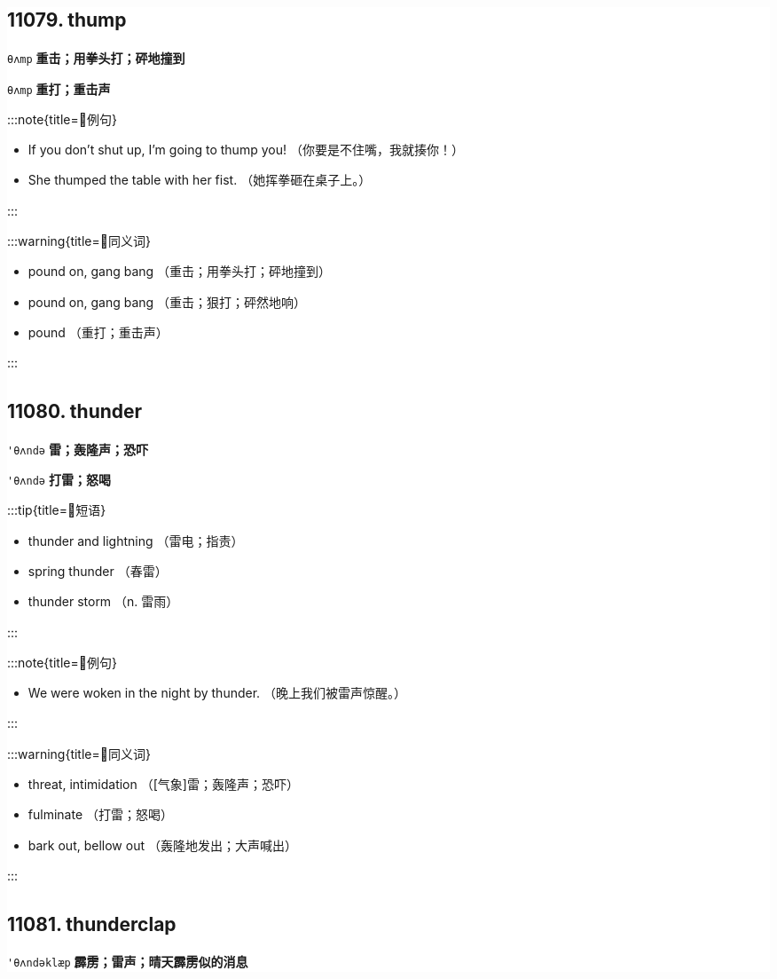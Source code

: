 
## 11079. thump

`θʌmp`  **重击；用拳头打；砰地撞到**

`θʌmp`  **重打；重击声**

:::note{title=🎤例句}

- If you don’t shut up, I’m going to thump you! （你要是不住嘴，我就揍你！）

- She thumped the table with her fist. （她挥拳砸在桌子上。）

:::

:::warning{title=🤔同义词}

- pound on, gang bang （重击；用拳头打；砰地撞到）

- pound on, gang bang （重击；狠打；砰然地响）

- pound （重打；重击声）

:::


## 11080. thunder

`'θʌndə`  **雷；轰隆声；恐吓**

`'θʌndə`  **打雷；怒喝**

:::tip{title=🤩短语}

- thunder and lightning （雷电；指责）

- spring thunder （春雷）

- thunder storm （n. 雷雨）

:::

:::note{title=🎤例句}

- We were woken in the night by thunder. （晚上我们被雷声惊醒。）

:::

:::warning{title=🤔同义词}

- threat, intimidation （[气象]雷；轰隆声；恐吓）

- fulminate （打雷；怒喝）

- bark out, bellow out （轰隆地发出；大声喊出）

:::


## 11081. thunderclap

`'θʌndəklæp`  **霹雳；雷声；晴天霹雳似的消息**
